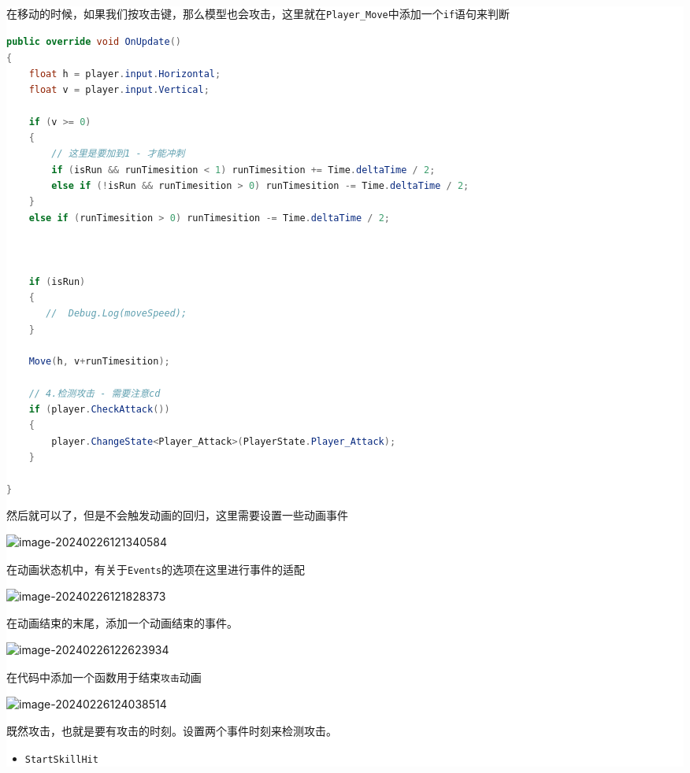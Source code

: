 在移动的时候，如果我们按攻击键，那么模型也会攻击，这里就在`Player_Move`中添加一个`if`语句来判断

```c#
public override void OnUpdate()
{
    float h = player.input.Horizontal;
    float v = player.input.Vertical;

    if (v >= 0)
    {   
        // 这里是要加到1 - 才能冲刺
        if (isRun && runTimesition < 1) runTimesition += Time.deltaTime / 2;
        else if (!isRun && runTimesition > 0) runTimesition -= Time.deltaTime / 2;
    }
    else if (runTimesition > 0) runTimesition -= Time.deltaTime / 2;



    if (isRun)
    {
       //  Debug.Log(moveSpeed);
    }
    
    Move(h, v+runTimesition);

    // 4.检测攻击 - 需要注意cd
    if (player.CheckAttack())
    {
        player.ChangeState<Player_Attack>(PlayerState.Player_Attack);
    }

}
```

然后就可以了，但是不会触发动画的回归，这里需要设置一些动画事件

![image-20240226121340584](./image-20240226121340584-1733659438313-10.png)

在动画状态机中，有关于`Events`的选项在这里进行事件的适配

![image-20240226121828373](./image-20240226121828373-1733659438313-24.png)

在动画结束的末尾，添加一个动画结束的事件。

![image-20240226122623934](./image-20240226122623934-1733659438313-12.png)

在代码中添加一个函数用于结束`攻击`动画

![image-20240226124038514](./image-20240226124038514-1733659438313-22.png)

既然攻击，也就是要有攻击的时刻。设置两个事件时刻来检测攻击。

- `StartSkillHit`
